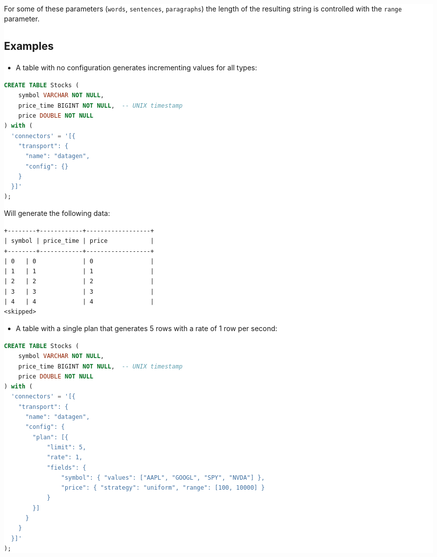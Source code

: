 For some of these parameters (`words`, `sentences`, `paragraphs`) the length of the resulting string is controlled with
the `range` parameter.

## Examples

* A table with no configuration generates incrementing values for all types:

```sql
CREATE TABLE Stocks (
    symbol VARCHAR NOT NULL,
    price_time BIGINT NOT NULL,  -- UNIX timestamp
    price DOUBLE NOT NULL
) with (
  'connectors' = '[{
    "transport": {
      "name": "datagen",
      "config": {}
    }
  }]'
);
```

Will generate the following data:

```
+--------+------------+------------------+
| symbol | price_time | price            |
+--------+------------+------------------+
| 0   | 0             | 0                |
| 1   | 1             | 1                |
| 2   | 2             | 2                |
| 3   | 3             | 3                |
| 4   | 4             | 4                |
<skipped>
```

* A table with a single plan that generates 5 rows with a rate of 1 row per second:

```sql
CREATE TABLE Stocks (
    symbol VARCHAR NOT NULL,
    price_time BIGINT NOT NULL,  -- UNIX timestamp
    price DOUBLE NOT NULL
) with (
  'connectors' = '[{
    "transport": {
      "name": "datagen",
      "config": {
        "plan": [{
            "limit": 5,
            "rate": 1,
            "fields": {
                "symbol": { "values": ["AAPL", "GOOGL", "SPY", "NVDA"] },
                "price": { "strategy": "uniform", "range": [100, 10000] }
            }
        }]
      }
    }
  }]'
);
```
